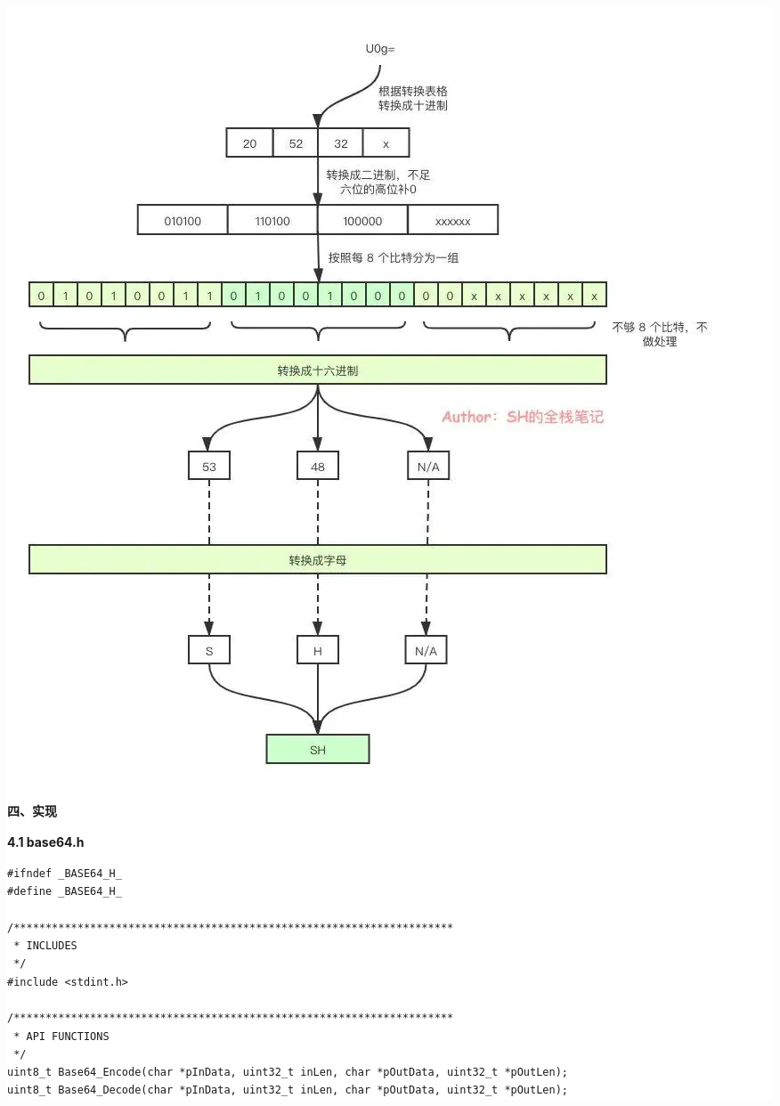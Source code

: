 ![](./base64/6793005-4dfe1a765a73fe0b.webp)

**四、实现**

**4.1 base64.h**

```
#ifndef _BASE64_H_
#define _BASE64_H_

/*********************************************************************
 * INCLUDES
 */
#include <stdint.h>

/*********************************************************************
 * API FUNCTIONS
 */
uint8_t Base64_Encode(char *pInData, uint32_t inLen, char *pOutData, uint32_t *pOutLen);
uint8_t Base64_Decode(char *pInData, uint32_t inLen, char *pOutData, uint32_t *pOutLen);

```